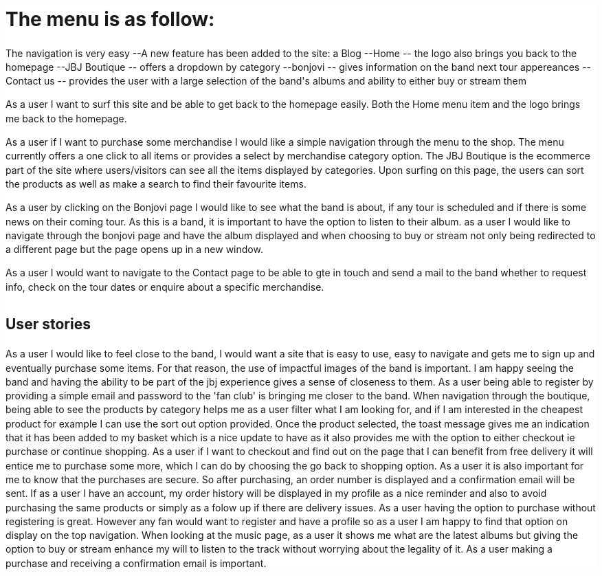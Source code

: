 # The menu is as follow:
The navigation is very easy
--A new feature has been added to the site: a Blog 
--Home -- the logo also brings you back to the homepage
--JBJ Boutique -- offers a dropdown by category
--bonjovi -- gives information on the band next tour appereances
--Contact us -- provides the user with a large selection of the band's albums and ability to either buy or stream them


As a user I want to surf this site and be able to get back to the homepage easily. Both the Home menu item and the logo brings me back to the homepage.

As a user if I want to purchase some merchandise I would like a simple navigation through the menu to the shop. 
The menu currently offers a one click to all items or provides a select by merchandise category option.
The JBJ Boutique is the ecommerce part of the site where users/visitors can see all the items displayed by categories.
Upon surfing on this page, the users can sort the products as well as make a search to find their favourite items.

As a user by clicking on the Bonjovi page I would like to see what the band is about, if any tour is scheduled and if there is some news on their coming tour.
As this is a band, it is important to have the option to listen to their album. as a user I would like to navigate through the bonjovi page and 
have the album displayed and when choosing to buy or stream not only being redirected to a different page but the page opens up in a new window.

As a user I would want to navigate to the Contact page to be able to gte in touch and send a mail to the band whether to request info, check on the tour dates or enquire about a specific merchandise.

## User stories
As a user I would like to feel close to the band, I would want a site that is easy to use, easy to navigate and gets me to sign up
and eventually purchase some items.
For that reason, the use of impactful images of the band is important. I am happy seeing the band and having the ability to 
be part of the jbj experience gives a sense of closeness to them.
As a user being able to register by providing a simple email and password to the 'fan club' is bringing me closer to the band. 
When navigation through the boutique, being able to see the products by category helps me as a user filter what I am looking for, and if 
I am interested in the cheapest product for example I can use the sort out option provided. 
Once the product selected, the toast message gives me an indication that it has been added to my basket which is a nice update to have as it also provides me with the 
option to either checkout ie purchase or continue shopping.
As a user if I want to checkout and find out on the page that I can benefit from free delivery it will entice me to purchase some more,
which I can do by choosing the go back to shopping option.
As a user it is also important for me to know that the purchases are secure. So after purchasing, an order number is displayed and a confirmation email will be sent.
If as a user I have an account, my order history will be displayed in my profile as a nice reminder and also to avoid purchasing the same products or simply as a folow up if 
there are delivery issues.
As a user having the option to purchase without registering is great. 
However any fan would want to register and have a profile so as a user I am happy to find that option on display on the top navigation.
When looking at the music page, as a user it shows me what are the latest albums but giving the option to buy or stream enhance my will to listen to the track without worrying about
the legality of it.
As a user making a purchase and receiving a confirmation email is important.
